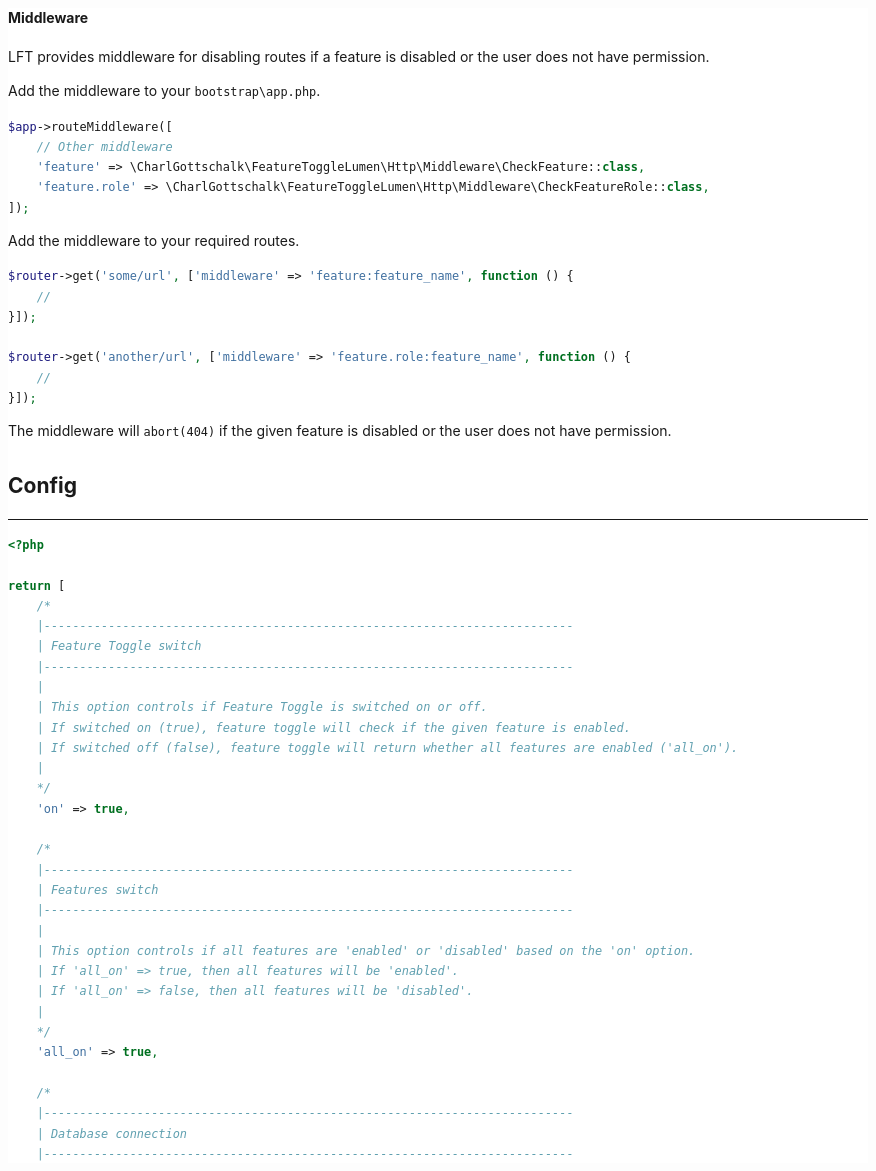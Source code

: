 #### Middleware

LFT provides middleware for disabling routes if a feature is disabled or the user does not have permission.

Add the middleware to your `bootstrap\app.php`.

```php
$app->routeMiddleware([
    // Other middleware
    'feature' => \CharlGottschalk\FeatureToggleLumen\Http\Middleware\CheckFeature::class,
    'feature.role' => \CharlGottschalk\FeatureToggleLumen\Http\Middleware\CheckFeatureRole::class,
]);
```

Add the middleware to your required routes.
```php
$router->get('some/url', ['middleware' => 'feature:feature_name', function () {
    //
}]);

$router->get('another/url', ['middleware' => 'feature.role:feature_name', function () {
    //
}]);
```

The middleware will `abort(404)` if the given feature is disabled or the user does not have permission.

## Config

---

```php
<?php

return [
    /*
    |--------------------------------------------------------------------------
    | Feature Toggle switch
    |--------------------------------------------------------------------------
    |
    | This option controls if Feature Toggle is switched on or off.
    | If switched on (true), feature toggle will check if the given feature is enabled.
    | If switched off (false), feature toggle will return whether all features are enabled ('all_on').
    |
    */
    'on' => true,

    /*
    |--------------------------------------------------------------------------
    | Features switch
    |--------------------------------------------------------------------------
    |
    | This option controls if all features are 'enabled' or 'disabled' based on the 'on' option.
    | If 'all_on' => true, then all features will be 'enabled'.
    | If 'all_on' => false, then all features will be 'disabled'.
    |
    */
    'all_on' => true,

    /*
    |--------------------------------------------------------------------------
    | Database connection
    |--------------------------------------------------------------------------
```